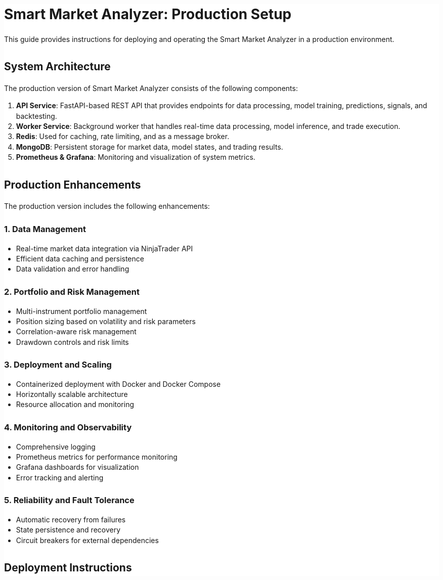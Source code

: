 # Smart Market Analyzer: Production Setup

This guide provides instructions for deploying and operating the Smart Market Analyzer in a production environment.

## System Architecture

The production version of Smart Market Analyzer consists of the following components:

1. **API Service**: FastAPI-based REST API that provides endpoints for data processing, model training, predictions, signals, and backtesting.
2. **Worker Service**: Background worker that handles real-time data processing, model inference, and trade execution.
3. **Redis**: Used for caching, rate limiting, and as a message broker.
4. **MongoDB**: Persistent storage for market data, model states, and trading results.
5. **Prometheus & Grafana**: Monitoring and visualization of system metrics.

## Production Enhancements

The production version includes the following enhancements:

### 1. Data Management
- Real-time market data integration via NinjaTrader API
- Efficient data caching and persistence
- Data validation and error handling

### 2. Portfolio and Risk Management
- Multi-instrument portfolio management
- Position sizing based on volatility and risk parameters
- Correlation-aware risk management
- Drawdown controls and risk limits

### 3. Deployment and Scaling
- Containerized deployment with Docker and Docker Compose
- Horizontally scalable architecture
- Resource allocation and monitoring

### 4. Monitoring and Observability
- Comprehensive logging
- Prometheus metrics for performance monitoring
- Grafana dashboards for visualization
- Error tracking and alerting

### 5. Reliability and Fault Tolerance
- Automatic recovery from failures
- State persistence and recovery
- Circuit breakers for external dependencies

## Deployment Instructions
